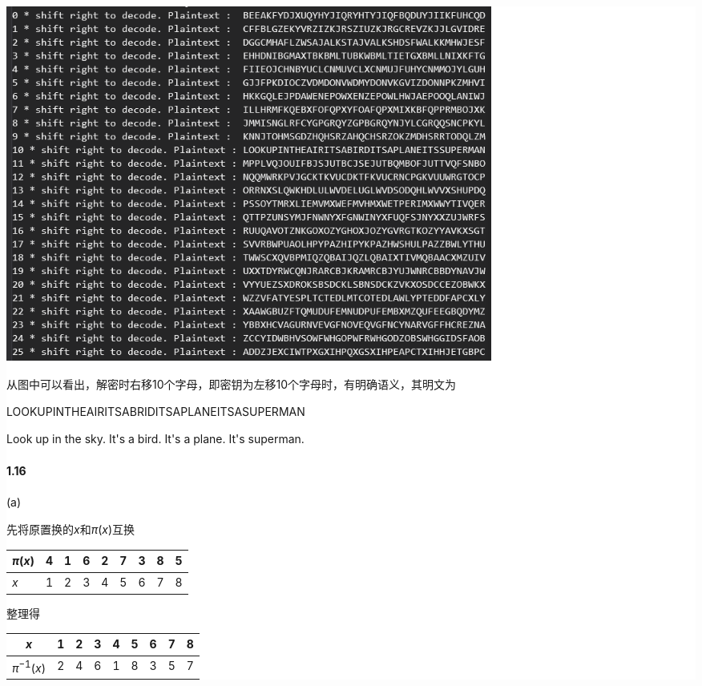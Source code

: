 <img src="./pictures/1.5.png" alt="1.5" style="zoom: 80%;" />

从图中可以看出，解密时右移10个字母，即密钥为左移10个字母时，有明确语义，其明文为

LOOKUPINTHEAIRITSABRIDITSAPLANEITSASUPERMAN

Look up in the sky. It's a bird. It's a plane. It's superman. 



#### 1.16

(a)

先将原置换的$x$和$\pi(x)$互换

| $\pi(x)$ | 4    | 1    | 6    | 2    | 7    | 3    | 8    | 5    |
| -------- | ---- | ---- | ---- | ---- | ---- | ---- | ---- | ---- |
| $x$      | 1    | 2    | 3    | 4    | 5    | 6    | 7    | 8    |

整理得

| $x$           | 1    | 2    | 3    | 4    | 5    | 6    | 7    | 8    |
| ------------- | ---- | ---- | ---- | ---- | ---- | ---- | ---- | ---- |
| $\pi^{-1}(x)$ | 2    | 4    | 6    | 1    | 8    | 3    | 5    | 7    |

